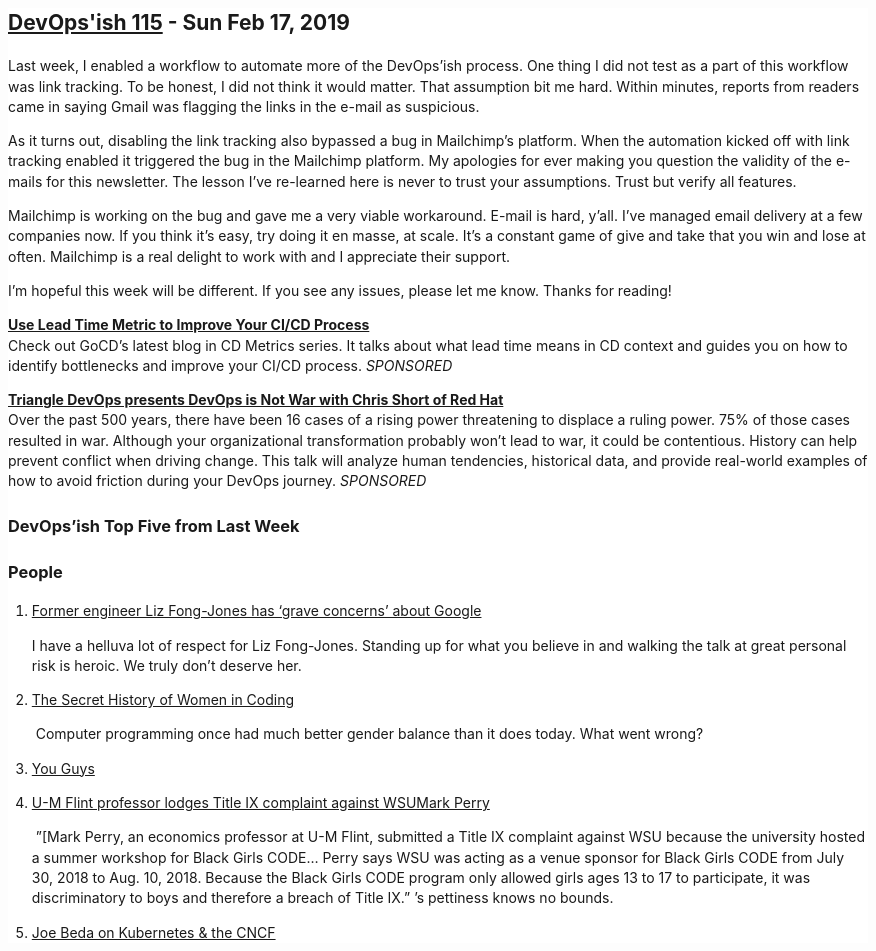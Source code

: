 ## [DevOps'ish 115](https://devopsish.com/115) - Sun Feb 17, 2019

Last week, I enabled a workflow to automate more of the DevOps’ish process. One thing I did not test as a part of this workflow was link tracking. To be honest, I did not think it would matter. That assumption bit me hard. Within minutes, reports from readers came in saying Gmail was flagging the links in the e-mail as suspicious.

As it turns out, disabling the link tracking also bypassed a bug in Mailchimp’s platform. When the automation kicked off with link tracking enabled it triggered the bug in the Mailchimp platform. My apologies for ever making you question the validity of the e-mails for this newsletter. The lesson I’ve re-learned here is never to trust your assumptions. Trust but verify all features.

Mailchimp is working on the bug and gave me a very viable workaround. E-mail is hard, y’all. I’ve managed email delivery at a few companies now. If you think it’s easy, try doing it en masse, at scale. It’s a constant game of give and take that you win and lose at often. Mailchimp is a real delight to work with and I appreciate their support.

I’m hopeful this week will be different. If you see any issues, please let me know. Thanks for reading!

<a href="https://www.gocd.org/2019/01/14/cd-metrics-deployment-lead-time/"><strong>Use Lead Time Metric to Improve Your CI/CD Process</strong></a><br/>Check out GoCD’s latest blog in CD Metrics series. It talks about what lead time means in CD context and guides you on how to identify bottlenecks and improve your CI/CD process. <em>SPONSORED</em>

<a href="https://www.meetup.com/triangle-devops/events/257189603/"><strong>Triangle DevOps presents DevOps is Not War with Chris Short of Red Hat</strong></a><br/>Over the past 500 years, there have been 16 cases of a rising power threatening to displace a ruling power. 75% of those cases resulted in war. Although your organizational transformation probably won’t lead to war, it could be contentious. History can help prevent conflict when driving change. This talk will analyze human tendencies, historical data, and provide real-world examples of how to avoid friction during your DevOps journey. <em>SPONSORED</em>

### DevOps’ish Top Five from Last Week

### People

1. [Former engineer Liz Fong-Jones has ‘grave concerns’ about Google](https://www.businessinsider.com/liz-fong-jones-google-concerns-2019-2)

     I have a helluva lot of respect for Liz Fong-Jones. Standing up for what you believe in and walking the talk at great personal risk is heroic. We truly don’t deserve her.
1. [The Secret History of Women in Coding](https://www.nytimes.com/2019/02/13/magazine/women-coding-computer-programming.html)

     Computer programming once had much better gender balance than it does today. What went wrong?
1. [You Guys](https://www.xaprb.com/blog/you-guys/)

    
1. [U-M Flint professor lodges Title IX complaint against WSUMark Perry](https://www.thesouthend.wayne.edu/article_69c55fe6-2ee9-11e9-8d0a-ab3bc286938e.html)

     ”[Mark Perry, an economics professor at U-M Flint, submitted a Title IX complaint against WSU because the university hosted a summer workshop for Black Girls CODE… Perry says WSU was acting as a venue sponsor for Black Girls CODE from July 30, 2018 to Aug. 10, 2018. Because the Black Girls CODE program only allowed girls ages 13 to 17 to participate, it was discriminatory to boys and therefore a breach of Title IX.” ’s pettiness knows no bounds.
1. [Joe Beda on Kubernetes & the CNCF](https://www.infoq.com/podcasts/joe-beda-kubernetes-cncf)
